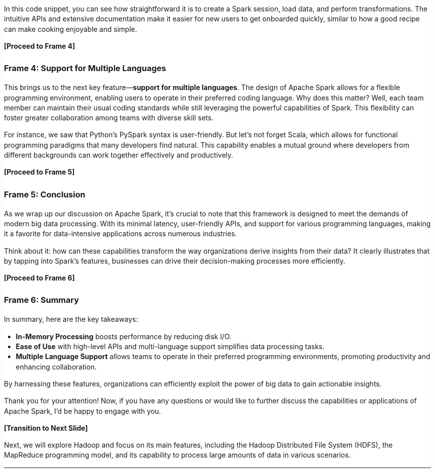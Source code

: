 In this code snippet, you can see how straightforward it is to create a Spark session, load data, and perform transformations. The intuitive APIs and extensive documentation make it easier for new users to get onboarded quickly, similar to how a good recipe can make cooking enjoyable and simple.

**[Proceed to Frame 4]**

### Frame 4: Support for Multiple Languages

This brings us to the next key feature—**support for multiple languages**. The design of Apache Spark allows for a flexible programming environment, enabling users to operate in their preferred coding language. Why does this matter? Well, each team member can maintain their usual coding standards while still leveraging the powerful capabilities of Spark. This flexibility can foster greater collaboration among teams with diverse skill sets.

For instance, we saw that Python’s PySpark syntax is user-friendly. But let’s not forget Scala, which allows for functional programming paradigms that many developers find natural. This capability enables a mutual ground where developers from different backgrounds can work together effectively and productively.

**[Proceed to Frame 5]**

### Frame 5: Conclusion

As we wrap up our discussion on Apache Spark, it’s crucial to note that this framework is designed to meet the demands of modern big data processing. With its minimal latency, user-friendly APIs, and support for various programming languages, making it a favorite for data-intensive applications across numerous industries.

Think about it: how can these capabilities transform the way organizations derive insights from their data? It clearly illustrates that by tapping into Spark’s features, businesses can drive their decision-making processes more efficiently.

**[Proceed to Frame 6]**

### Frame 6: Summary

In summary, here are the key takeaways:

- **In-Memory Processing** boosts performance by reducing disk I/O.
- **Ease of Use** with high-level APIs and multi-language support simplifies data processing tasks.
- **Multiple Language Support** allows teams to operate in their preferred programming environments, promoting productivity and enhancing collaboration.

By harnessing these features, organizations can efficiently exploit the power of big data to gain actionable insights. 

Thank you for your attention! Now, if you have any questions or would like to further discuss the capabilities or applications of Apache Spark, I’d be happy to engage with you. 

**[Transition to Next Slide]**

Next, we will explore Hadoop and focus on its main features, including the Hadoop Distributed File System (HDFS), the MapReduce programming model, and its capability to process large amounts of data in various scenarios.

---

